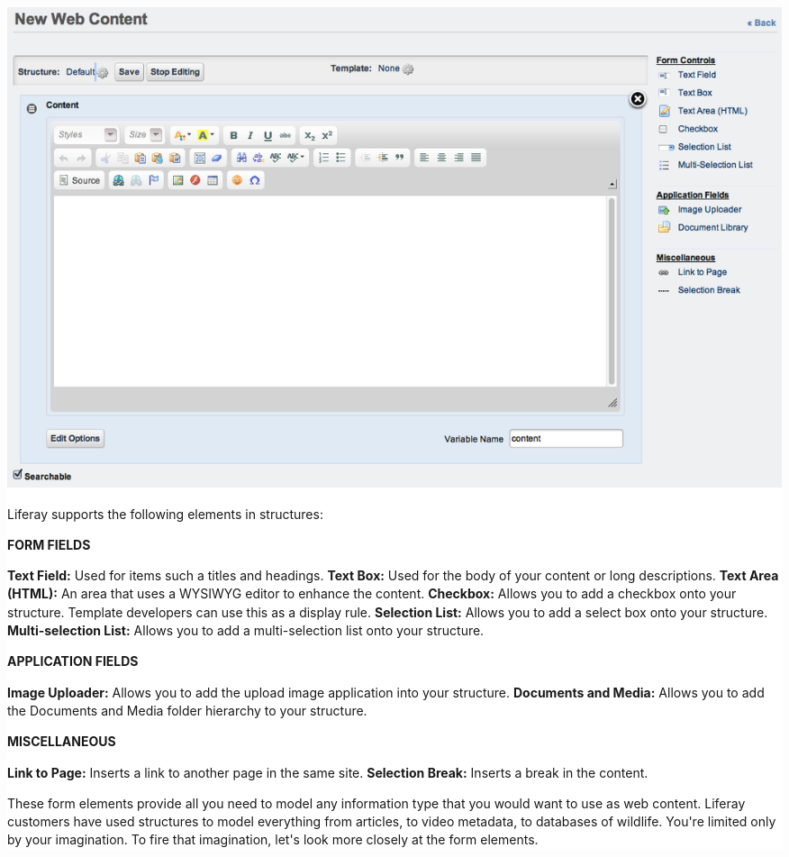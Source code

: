 ![Figure 3.8: Structure Elements](../../images/04-web-content-structure-editor.png)

Liferay supports the following elements in structures:

**FORM FIELDS**

**Text Field:** Used for items such a titles and headings.
**Text Box:** Used for the body of your content or long descriptions.
**Text Area (HTML):** An area that uses a WYSIWYG editor to enhance the content.
**Checkbox:** Allows you to add a checkbox onto your structure. Template developers can use this as a display rule.
**Selection List:** Allows you to add a select box onto your structure.
**Multi-selection List:** Allows you to add a multi-selection list onto your structure.

**APPLICATION FIELDS**

**Image Uploader:** Allows you to add the upload image application into your structure.
**Documents and Media:** Allows you to add the Documents and Media folder hierarchy to your structure.

**MISCELLANEOUS**

**Link to Page:** Inserts a link to another page in the same site.
**Selection Break:** Inserts a break in the content.

These form elements provide all you need to model any information type that you would want to use as web content. Liferay customers have used structures to model everything from articles, to video metadata, to databases of wildlife. You're limited only by your imagination. To fire that imagination, let's look more closely at the form elements. 
